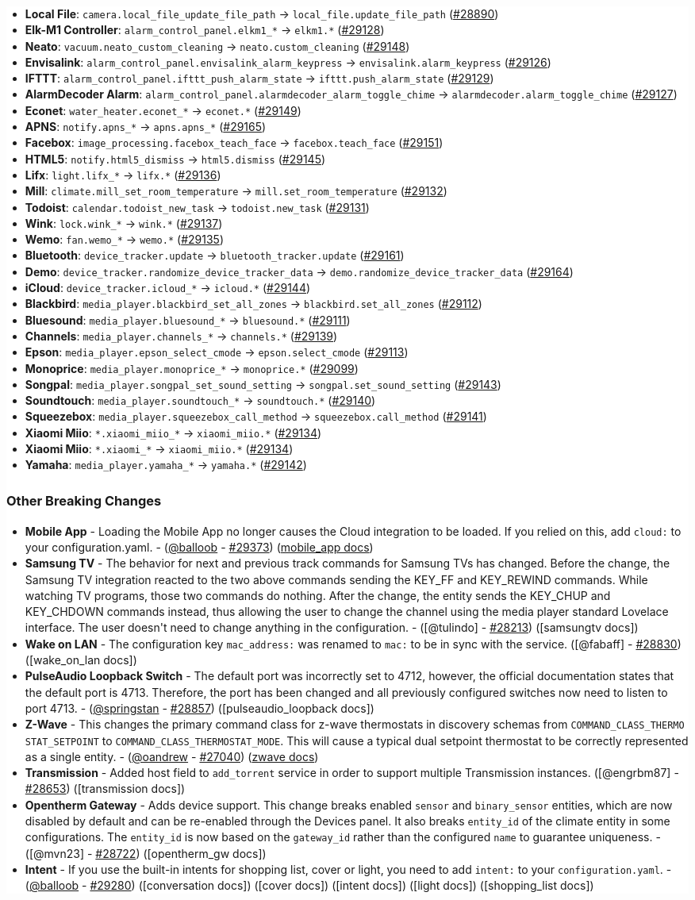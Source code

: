 - **Local File**: `camera.local_file_update_file_path` -> `local_file.update_file_path` ([#28890])
- **Elk-M1 Controller**: `alarm_control_panel.elkm1_*` -> `elkm1.*` ([#29128])
- **Neato**: `vacuum.neato_custom_cleaning` -> `neato.custom_cleaning` ([#29148])
- **Envisalink**: `alarm_control_panel.envisalink_alarm_keypress` -> `envisalink.alarm_keypress` ([#29126])
- **IFTTT**: `alarm_control_panel.ifttt_push_alarm_state` -> `ifttt.push_alarm_state` ([#29129])
- **AlarmDecoder Alarm**: `alarm_control_panel.alarmdecoder_alarm_toggle_chime` -> `alarmdecoder.alarm_toggle_chime` ([#29127])
- **Econet**: `water_heater.econet_*` -> `econet.*` ([#29149])
- **APNS**: `notify.apns_*` -> `apns.apns_*` ([#29165])
- **Facebox**: `image_processing.facebox_teach_face` -> `facebox.teach_face` ([#29151])
- **HTML5**: `notify.html5_dismiss` -> `html5.dismiss` ([#29145])
- **Lifx**: `light.lifx_*` -> `lifx.*` ([#29136])
- **Mill**: `climate.mill_set_room_temperature` -> `mill.set_room_temperature` ([#29132])
- **Todoist**: `calendar.todoist_new_task` -> `todoist.new_task` ([#29131])
- **Wink**: `lock.wink_*` -> `wink.*` ([#29137])
- **Wemo**: `fan.wemo_*` -> `wemo.*` ([#29135])
- **Bluetooth**: `device_tracker.update` -> `bluetooth_tracker.update` ([#29161])
- **Demo**: `device_tracker.randomize_device_tracker_data` -> `demo.randomize_device_tracker_data` ([#29164])
- **iCloud**: `device_tracker.icloud_*` -> `icloud.*` ([#29144])
- **Blackbird**: `media_player.blackbird_set_all_zones` -> `blackbird.set_all_zones` ([#29112])
- **Bluesound**: `media_player.bluesound_*` -> `bluesound.*` ([#29111])
- **Channels**: `media_player.channels_*` -> `channels.*` ([#29139])
- **Epson**: `media_player.epson_select_cmode` -> `epson.select_cmode` ([#29113])
- **Monoprice**: `media_player.monoprice_*` -> `monoprice.*` ([#29099])
- **Songpal**: `media_player.songpal_set_sound_setting` -> `songpal.set_sound_setting` ([#29143])
- **Soundtouch**: `media_player.soundtouch_*` -> `soundtouch.*` ([#29140])
- **Squeezebox**: `media_player.squeezebox_call_method` -> `squeezebox.call_method` ([#29141])
- **Xiaomi Miio**: `*.xiaomi_miio_*` -> `xiaomi_miio.*` ([#29134])
- **Xiaomi Miio**: `*.xiaomi_*` -> `xiaomi_miio.*` ([#29134])
- **Yamaha**: `media_player.yamaha_*` -> `yamaha.*` ([#29142])

### Other Breaking Changes

- **Mobile App** - Loading the Mobile App no longer causes the Cloud integration to be loaded. If you relied on this, add `cloud:` to your configuration.yaml. - ([@balloob] - [#29373]) ([mobile_app docs])
- **Samsung TV** - The behavior for next and previous track commands for Samsung TVs has changed. Before the change, the Samsung TV integration reacted to the two above commands sending the KEY_FF and KEY_REWIND commands. While watching TV programs, those two commands do nothing. After the change, the entity sends the KEY_CHUP and KEY_CHDOWN commands instead, thus allowing the user to change the channel using the media player standard Lovelace interface. The user doesn't need to change anything in the configuration. - ([@tulindo] - [#28213]) ([samsungtv docs])
- **Wake on LAN** - The configuration key `mac_address:` was renamed to `mac:` to be in sync with the service. ([@fabaff] - [#28830]) ([wake_on_lan docs])
- **PulseAudio Loopback Switch** - The default port was incorrectly set to 4712, however, the official documentation states that the default port is 4713. Therefore, the port has been changed and all previously configured switches now need to listen to port 4713. - ([@springstan] - [#28857]) ([pulseaudio_loopback docs])
- **Z-Wave** - This changes the primary command class for z-wave thermostats in discovery schemas from `COMMAND_CLASS_THERMOSTAT_SETPOINT` to `COMMAND_CLASS_THERMOSTAT_MODE`. This will cause a typical dual setpoint thermostat to be correctly represented as a single entity. - ([@oandrew] - [#27040]) ([zwave docs])
- **Transmission** - Added host field to `add_torrent` service in order to support multiple Transmission instances. ([@engrbm87] - [#28653]) ([transmission docs])
- **Opentherm Gateway** - Adds device support. This change breaks enabled `sensor` and `binary_sensor` entities, which are now disabled by default and can be re-enabled through the Devices panel. It also breaks `entity_id` of the climate entity in some configurations. The `entity_id` is now based on the `gateway_id` rather than the configured `name` to guarantee uniqueness. - ([@mvn23] - [#28722]) ([opentherm_gw docs])
- **Intent** - If you use the built-in intents for shopping list, cover or light, you need to add `intent:` to your `configuration.yaml`. - ([@balloob] - [#29280]) ([conversation docs]) ([cover docs]) ([intent docs]) ([light docs]) ([shopping_list docs])

[@briglx]: https://github.com/briglx
[@djpremier]: https://github.com/djpremier
[@javicalle]: https://github.com/javicalle
[@michsior14]: https://github.com/Michsior14
[@mnigbur]: https://github.com/mnigbur
[@thaohtp]: https://github.com/thaohtp
[#29491]: https://github.com/home-assistant/home-assistant/pull/29491
[#29850]: https://github.com/home-assistant/home-assistant/pull/29850
[#29902]: https://github.com/home-assistant/home-assistant/pull/29902
[#29908]: https://github.com/home-assistant/home-assistant/pull/29908
[#29919]: https://github.com/home-assistant/home-assistant/pull/29919
[#29920]: https://github.com/home-assistant/home-assistant/pull/29920
[#29926]: https://github.com/home-assistant/home-assistant/pull/29926
[#29955]: https://github.com/home-assistant/home-assistant/pull/29955
[#30055]: https://github.com/home-assistant/home-assistant/pull/30055
[@chrismandich]: https://github.com/ChrisMandich
[@jbassett]: https://github.com/JBassett
[@amelchio]: https://github.com/amelchio
[@bachya]: https://github.com/bachya
[@balloob]: https://github.com/balloob
[@oandrew]: https://github.com/oandrew
[@springstan]: https://github.com/springstan
[ambient_station docs]: /integrations/ambient_station/
[flume docs]: /integrations/flume/
[lifx docs]: /integrations/lifx/
[mobile_app docs]: /integrations/mobile_app/
[simplisafe docs]: /integrations/simplisafe/
[tank_utility docs]: /integrations/tank_utility/
[zwave docs]: /integrations/zwave/
[#24619]: https://github.com/home-assistant/home-assistant/pull/24619
[#26099]: https://github.com/home-assistant/home-assistant/pull/26099
[#26528]: https://github.com/home-assistant/home-assistant/pull/26528
[#26781]: https://github.com/home-assistant/home-assistant/pull/26781
[#26901]: https://github.com/home-assistant/home-assistant/pull/26901
[#27040]: https://github.com/home-assistant/home-assistant/pull/27040
[#27045]: https://github.com/home-assistant/home-assistant/pull/27045
[#27064]: https://github.com/home-assistant/home-assistant/pull/27064
[#27197]: https://github.com/home-assistant/home-assistant/pull/27197
[#27235]: https://github.com/home-assistant/home-assistant/pull/27235
[#27315]: https://github.com/home-assistant/home-assistant/pull/27315
[#27751]: https://github.com/home-assistant/home-assistant/pull/27751
[#27780]: https://github.com/home-assistant/home-assistant/pull/27780
[#27855]: https://github.com/home-assistant/home-assistant/pull/27855
[#27960]: https://github.com/home-assistant/home-assistant/pull/27960
[#27963]: https://github.com/home-assistant/home-assistant/pull/27963
[#28153]: https://github.com/home-assistant/home-assistant/pull/28153
[#28213]: https://github.com/home-assistant/home-assistant/pull/28213
[#28218]: https://github.com/home-assistant/home-assistant/pull/28218
[#28221]: https://github.com/home-assistant/home-assistant/pull/28221
[#28226]: https://github.com/home-assistant/home-assistant/pull/28226
[#28227]: https://github.com/home-assistant/home-assistant/pull/28227
[#28253]: https://github.com/home-assistant/home-assistant/pull/28253
[#28272]: https://github.com/home-assistant/home-assistant/pull/28272
[#28297]: https://github.com/home-assistant/home-assistant/pull/28297
[#28309]: https://github.com/home-assistant/home-assistant/pull/28309
[#28317]: https://github.com/home-assistant/home-assistant/pull/28317
[#28341]: https://github.com/home-assistant/home-assistant/pull/28341
[#28474]: https://github.com/home-assistant/home-assistant/pull/28474
[#28483]: https://github.com/home-assistant/home-assistant/pull/28483
[#28501]: https://github.com/home-assistant/home-assistant/pull/28501
[#28521]: https://github.com/home-assistant/home-assistant/pull/28521
[#28560]: https://github.com/home-assistant/home-assistant/pull/28560
[#28586]: https://github.com/home-assistant/home-assistant/pull/28586
[#28635]: https://github.com/home-assistant/home-assistant/pull/28635
[#28641]: https://github.com/home-assistant/home-assistant/pull/28641
[#28646]: https://github.com/home-assistant/home-assistant/pull/28646
[#28653]: https://github.com/home-assistant/home-assistant/pull/28653
[#28655]: https://github.com/home-assistant/home-assistant/pull/28655
[#28656]: https://github.com/home-assistant/home-assistant/pull/28656
[#28660]: https://github.com/home-assistant/home-assistant/pull/28660
[#28672]: https://github.com/home-assistant/home-assistant/pull/28672
[#28684]: https://github.com/home-assistant/home-assistant/pull/28684
[#28695]: https://github.com/home-assistant/home-assistant/pull/28695
[#28696]: https://github.com/home-assistant/home-assistant/pull/28696
[#28701]: https://github.com/home-assistant/home-assistant/pull/28701
[#28702]: https://github.com/home-assistant/home-assistant/pull/28702
[#28715]: https://github.com/home-assistant/home-assistant/pull/28715
[#28721]: https://github.com/home-assistant/home-assistant/pull/28721
[#28722]: https://github.com/home-assistant/home-assistant/pull/28722
[#28728]: https://github.com/home-assistant/home-assistant/pull/28728
[#28732]: https://github.com/home-assistant/home-assistant/pull/28732
[#28742]: https://github.com/home-assistant/home-assistant/pull/28742
[#28743]: https://github.com/home-assistant/home-assistant/pull/28743
[#28748]: https://github.com/home-assistant/home-assistant/pull/28748
[#28751]: https://github.com/home-assistant/home-assistant/pull/28751
[#28756]: https://github.com/home-assistant/home-assistant/pull/28756
[#28757]: https://github.com/home-assistant/home-assistant/pull/28757
[#28758]: https://github.com/home-assistant/home-assistant/pull/28758
[#28759]: https://github.com/home-assistant/home-assistant/pull/28759
[#28761]: https://github.com/home-assistant/home-assistant/pull/28761
[#28763]: https://github.com/home-assistant/home-assistant/pull/28763
[#28765]: https://github.com/home-assistant/home-assistant/pull/28765
[#28767]: https://github.com/home-assistant/home-assistant/pull/28767
[#28785]: https://github.com/home-assistant/home-assistant/pull/28785
[#28786]: https://github.com/home-assistant/home-assistant/pull/28786
[#28788]: https://github.com/home-assistant/home-assistant/pull/28788
[#28793]: https://github.com/home-assistant/home-assistant/pull/28793
[#28798]: https://github.com/home-assistant/home-assistant/pull/28798
[#28807]: https://github.com/home-assistant/home-assistant/pull/28807
[#28809]: https://github.com/home-assistant/home-assistant/pull/28809
[#28810]: https://github.com/home-assistant/home-assistant/pull/28810
[#28816]: https://github.com/home-assistant/home-assistant/pull/28816
[#28817]: https://github.com/home-assistant/home-assistant/pull/28817
[#28818]: https://github.com/home-assistant/home-assistant/pull/28818
[#28819]: https://github.com/home-assistant/home-assistant/pull/28819
[#28820]: https://github.com/home-assistant/home-assistant/pull/28820
[#28823]: https://github.com/home-assistant/home-assistant/pull/28823
[#28830]: https://github.com/home-assistant/home-assistant/pull/28830
[#28835]: https://github.com/home-assistant/home-assistant/pull/28835
[#28841]: https://github.com/home-assistant/home-assistant/pull/28841
[#28849]: https://github.com/home-assistant/home-assistant/pull/28849
[#28851]: https://github.com/home-assistant/home-assistant/pull/28851
[#28857]: https://github.com/home-assistant/home-assistant/pull/28857
[#28859]: https://github.com/home-assistant/home-assistant/pull/28859
[#28860]: https://github.com/home-assistant/home-assistant/pull/28860
[#28861]: https://github.com/home-assistant/home-assistant/pull/28861
[#28862]: https://github.com/home-assistant/home-assistant/pull/28862
[#28864]: https://github.com/home-assistant/home-assistant/pull/28864
[#28869]: https://github.com/home-assistant/home-assistant/pull/28869
[#28874]: https://github.com/home-assistant/home-assistant/pull/28874
[#28879]: https://github.com/home-assistant/home-assistant/pull/28879
[#28880]: https://github.com/home-assistant/home-assistant/pull/28880
[#28883]: https://github.com/home-assistant/home-assistant/pull/28883
[#28885]: https://github.com/home-assistant/home-assistant/pull/28885
[#28886]: https://github.com/home-assistant/home-assistant/pull/28886
[#28887]: https://github.com/home-assistant/home-assistant/pull/28887
[#28888]: https://github.com/home-assistant/home-assistant/pull/28888
[#28889]: https://github.com/home-assistant/home-assistant/pull/28889
[#28890]: https://github.com/home-assistant/home-assistant/pull/28890
[#28907]: https://github.com/home-assistant/home-assistant/pull/28907
[#28911]: https://github.com/home-assistant/home-assistant/pull/28911
[#28933]: https://github.com/home-assistant/home-assistant/pull/28933
[#28934]: https://github.com/home-assistant/home-assistant/pull/28934
[#28939]: https://github.com/home-assistant/home-assistant/pull/28939
[#28941]: https://github.com/home-assistant/home-assistant/pull/28941
[#28946]: https://github.com/home-assistant/home-assistant/pull/28946
[#28948]: https://github.com/home-assistant/home-assistant/pull/28948
[#28958]: https://github.com/home-assistant/home-assistant/pull/28958
[#28964]: https://github.com/home-assistant/home-assistant/pull/28964
[#28965]: https://github.com/home-assistant/home-assistant/pull/28965
[#28974]: https://github.com/home-assistant/home-assistant/pull/28974
[#28976]: https://github.com/home-assistant/home-assistant/pull/28976
[#28979]: https://github.com/home-assistant/home-assistant/pull/28979
[#28980]: https://github.com/home-assistant/home-assistant/pull/28980
[#28983]: https://github.com/home-assistant/home-assistant/pull/28983
[#28984]: https://github.com/home-assistant/home-assistant/pull/28984
[#28985]: https://github.com/home-assistant/home-assistant/pull/28985
[#28986]: https://github.com/home-assistant/home-assistant/pull/28986
[#28988]: https://github.com/home-assistant/home-assistant/pull/28988
[#28989]: https://github.com/home-assistant/home-assistant/pull/28989
[#28990]: https://github.com/home-assistant/home-assistant/pull/28990
[#28993]: https://github.com/home-assistant/home-assistant/pull/28993
[#28995]: https://github.com/home-assistant/home-assistant/pull/28995
[#28997]: https://github.com/home-assistant/home-assistant/pull/28997
[#28998]: https://github.com/home-assistant/home-assistant/pull/28998
[#29000]: https://github.com/home-assistant/home-assistant/pull/29000
[#29001]: https://github.com/home-assistant/home-assistant/pull/29001
[#29003]: https://github.com/home-assistant/home-assistant/pull/29003
[#29004]: https://github.com/home-assistant/home-assistant/pull/29004
[#29006]: https://github.com/home-assistant/home-assistant/pull/29006
[#29009]: https://github.com/home-assistant/home-assistant/pull/29009
[#29012]: https://github.com/home-assistant/home-assistant/pull/29012
[#29014]: https://github.com/home-assistant/home-assistant/pull/29014
[#29016]: https://github.com/home-assistant/home-assistant/pull/29016
[#29017]: https://github.com/home-assistant/home-assistant/pull/29017
[#29020]: https://github.com/home-assistant/home-assistant/pull/29020
[#29021]: https://github.com/home-assistant/home-assistant/pull/29021
[#29022]: https://github.com/home-assistant/home-assistant/pull/29022
[#29023]: https://github.com/home-assistant/home-assistant/pull/29023
[#29025]: https://github.com/home-assistant/home-assistant/pull/29025
[#29026]: https://github.com/home-assistant/home-assistant/pull/29026
[#29027]: https://github.com/home-assistant/home-assistant/pull/29027
[#29029]: https://github.com/home-assistant/home-assistant/pull/29029
[#29030]: https://github.com/home-assistant/home-assistant/pull/29030
[#29033]: https://github.com/home-assistant/home-assistant/pull/29033
[#29038]: https://github.com/home-assistant/home-assistant/pull/29038
[#29041]: https://github.com/home-assistant/home-assistant/pull/29041
[#29042]: https://github.com/home-assistant/home-assistant/pull/29042
[#29045]: https://github.com/home-assistant/home-assistant/pull/29045
[#29046]: https://github.com/home-assistant/home-assistant/pull/29046
[#29047]: https://github.com/home-assistant/home-assistant/pull/29047
[#29048]: https://github.com/home-assistant/home-assistant/pull/29048
[#29049]: https://github.com/home-assistant/home-assistant/pull/29049
[#29050]: https://github.com/home-assistant/home-assistant/pull/29050
[#29052]: https://github.com/home-assistant/home-assistant/pull/29052
[#29053]: https://github.com/home-assistant/home-assistant/pull/29053
[#29054]: https://github.com/home-assistant/home-assistant/pull/29054
[#29055]: https://github.com/home-assistant/home-assistant/pull/29055
[#29056]: https://github.com/home-assistant/home-assistant/pull/29056
[#29057]: https://github.com/home-assistant/home-assistant/pull/29057
[#29058]: https://github.com/home-assistant/home-assistant/pull/29058
[#29059]: https://github.com/home-assistant/home-assistant/pull/29059
[#29060]: https://github.com/home-assistant/home-assistant/pull/29060
[#29061]: https://github.com/home-assistant/home-assistant/pull/29061
[#29064]: https://github.com/home-assistant/home-assistant/pull/29064
[#29065]: https://github.com/home-assistant/home-assistant/pull/29065
[#29068]: https://github.com/home-assistant/home-assistant/pull/29068
[#29071]: https://github.com/home-assistant/home-assistant/pull/29071
[#29072]: https://github.com/home-assistant/home-assistant/pull/29072
[#29073]: https://github.com/home-assistant/home-assistant/pull/29073
[#29074]: https://github.com/home-assistant/home-assistant/pull/29074
[#29075]: https://github.com/home-assistant/home-assistant/pull/29075
[#29076]: https://github.com/home-assistant/home-assistant/pull/29076
[#29077]: https://github.com/home-assistant/home-assistant/pull/29077
[#29080]: https://github.com/home-assistant/home-assistant/pull/29080
[#29081]: https://github.com/home-assistant/home-assistant/pull/29081
[#29082]: https://github.com/home-assistant/home-assistant/pull/29082
[#29083]: https://github.com/home-assistant/home-assistant/pull/29083
[#29085]: https://github.com/home-assistant/home-assistant/pull/29085
[#29086]: https://github.com/home-assistant/home-assistant/pull/29086
[#29089]: https://github.com/home-assistant/home-assistant/pull/29089
[#29090]: https://github.com/home-assistant/home-assistant/pull/29090
[#29092]: https://github.com/home-assistant/home-assistant/pull/29092
[#29093]: https://github.com/home-assistant/home-assistant/pull/29093
[#29094]: https://github.com/home-assistant/home-assistant/pull/29094
[#29095]: https://github.com/home-assistant/home-assistant/pull/29095
[#29096]: https://github.com/home-assistant/home-assistant/pull/29096
[#29097]: https://github.com/home-assistant/home-assistant/pull/29097
[#29099]: https://github.com/home-assistant/home-assistant/pull/29099
[#29100]: https://github.com/home-assistant/home-assistant/pull/29100
[#29102]: https://github.com/home-assistant/home-assistant/pull/29102
[#29103]: https://github.com/home-assistant/home-assistant/pull/29103
[#29104]: https://github.com/home-assistant/home-assistant/pull/29104
[#29105]: https://github.com/home-assistant/home-assistant/pull/29105
[#29106]: https://github.com/home-assistant/home-assistant/pull/29106
[#29107]: https://github.com/home-assistant/home-assistant/pull/29107
[#29108]: https://github.com/home-assistant/home-assistant/pull/29108
[#29109]: https://github.com/home-assistant/home-assistant/pull/29109
[#29110]: https://github.com/home-assistant/home-assistant/pull/29110
[#29111]: https://github.com/home-assistant/home-assistant/pull/29111
[#29112]: https://github.com/home-assistant/home-assistant/pull/29112
[#29113]: https://github.com/home-assistant/home-assistant/pull/29113
[#29114]: https://github.com/home-assistant/home-assistant/pull/29114
[#29116]: https://github.com/home-assistant/home-assistant/pull/29116
[#29117]: https://github.com/home-assistant/home-assistant/pull/29117
[#29118]: https://github.com/home-assistant/home-assistant/pull/29118
[#29119]: https://github.com/home-assistant/home-assistant/pull/29119
[#29120]: https://github.com/home-assistant/home-assistant/pull/29120
[#29123]: https://github.com/home-assistant/home-assistant/pull/29123
[#29124]: https://github.com/home-assistant/home-assistant/pull/29124
[#29125]: https://github.com/home-assistant/home-assistant/pull/29125
[#29126]: https://github.com/home-assistant/home-assistant/pull/29126
[#29127]: https://github.com/home-assistant/home-assistant/pull/29127
[#29128]: https://github.com/home-assistant/home-assistant/pull/29128
[#29129]: https://github.com/home-assistant/home-assistant/pull/29129
[#29130]: https://github.com/home-assistant/home-assistant/pull/29130
[#29131]: https://github.com/home-assistant/home-assistant/pull/29131
[#29132]: https://github.com/home-assistant/home-assistant/pull/29132
[#29133]: https://github.com/home-assistant/home-assistant/pull/29133
[#29134]: https://github.com/home-assistant/home-assistant/pull/29134
[#29135]: https://github.com/home-assistant/home-assistant/pull/29135
[#29136]: https://github.com/home-assistant/home-assistant/pull/29136
[#29137]: https://github.com/home-assistant/home-assistant/pull/29137
[#29138]: https://github.com/home-assistant/home-assistant/pull/29138
[#29139]: https://github.com/home-assistant/home-assistant/pull/29139
[#29140]: https://github.com/home-assistant/home-assistant/pull/29140
[#29141]: https://github.com/home-assistant/home-assistant/pull/29141
[#29142]: https://github.com/home-assistant/home-assistant/pull/29142
[#29143]: https://github.com/home-assistant/home-assistant/pull/29143
[#29144]: https://github.com/home-assistant/home-assistant/pull/29144
[#29145]: https://github.com/home-assistant/home-assistant/pull/29145
[#29146]: https://github.com/home-assistant/home-assistant/pull/29146
[#29147]: https://github.com/home-assistant/home-assistant/pull/29147
[#29148]: https://github.com/home-assistant/home-assistant/pull/29148
[#29149]: https://github.com/home-assistant/home-assistant/pull/29149
[#29150]: https://github.com/home-assistant/home-assistant/pull/29150
[#29151]: https://github.com/home-assistant/home-assistant/pull/29151
[#29153]: https://github.com/home-assistant/home-assistant/pull/29153
[#29156]: https://github.com/home-assistant/home-assistant/pull/29156
[#29158]: https://github.com/home-assistant/home-assistant/pull/29158
[#29159]: https://github.com/home-assistant/home-assistant/pull/29159
[#29160]: https://github.com/home-assistant/home-assistant/pull/29160
[#29161]: https://github.com/home-assistant/home-assistant/pull/29161
[#29163]: https://github.com/home-assistant/home-assistant/pull/29163
[#29164]: https://github.com/home-assistant/home-assistant/pull/29164
[#29165]: https://github.com/home-assistant/home-assistant/pull/29165
[#29168]: https://github.com/home-assistant/home-assistant/pull/29168
[#29170]: https://github.com/home-assistant/home-assistant/pull/29170
[#29171]: https://github.com/home-assistant/home-assistant/pull/29171
[#29172]: https://github.com/home-assistant/home-assistant/pull/29172
[#29173]: https://github.com/home-assistant/home-assistant/pull/29173
[#29175]: https://github.com/home-assistant/home-assistant/pull/29175
[#29177]: https://github.com/home-assistant/home-assistant/pull/29177
[#29178]: https://github.com/home-assistant/home-assistant/pull/29178
[#29181]: https://github.com/home-assistant/home-assistant/pull/29181
[#29182]: https://github.com/home-assistant/home-assistant/pull/29182
[#29189]: https://github.com/home-assistant/home-assistant/pull/29189
[#29191]: https://github.com/home-assistant/home-assistant/pull/29191
[#29192]: https://github.com/home-assistant/home-assistant/pull/29192
[#29193]: https://github.com/home-assistant/home-assistant/pull/29193
[#29194]: https://github.com/home-assistant/home-assistant/pull/29194
[#29195]: https://github.com/home-assistant/home-assistant/pull/29195
[#29196]: https://github.com/home-assistant/home-assistant/pull/29196
[#29197]: https://github.com/home-assistant/home-assistant/pull/29197
[#29198]: https://github.com/home-assistant/home-assistant/pull/29198
[#29199]: https://github.com/home-assistant/home-assistant/pull/29199
[#29200]: https://github.com/home-assistant/home-assistant/pull/29200
[#29201]: https://github.com/home-assistant/home-assistant/pull/29201
[#29202]: https://github.com/home-assistant/home-assistant/pull/29202
[#29203]: https://github.com/home-assistant/home-assistant/pull/29203
[#29204]: https://github.com/home-assistant/home-assistant/pull/29204
[#29205]: https://github.com/home-assistant/home-assistant/pull/29205
[#29206]: https://github.com/home-assistant/home-assistant/pull/29206
[#29208]: https://github.com/home-assistant/home-assistant/pull/29208
[#29209]: https://github.com/home-assistant/home-assistant/pull/29209
[#29213]: https://github.com/home-assistant/home-assistant/pull/29213
[#29221]: https://github.com/home-assistant/home-assistant/pull/29221
[#29224]: https://github.com/home-assistant/home-assistant/pull/29224
[#29225]: https://github.com/home-assistant/home-assistant/pull/29225
[#29226]: https://github.com/home-assistant/home-assistant/pull/29226
[#29227]: https://github.com/home-assistant/home-assistant/pull/29227
[#29228]: https://github.com/home-assistant/home-assistant/pull/29228
[#29229]: https://github.com/home-assistant/home-assistant/pull/29229
[#29230]: https://github.com/home-assistant/home-assistant/pull/29230
[#29231]: https://github.com/home-assistant/home-assistant/pull/29231
[#29232]: https://github.com/home-assistant/home-assistant/pull/29232
[#29233]: https://github.com/home-assistant/home-assistant/pull/29233
[#29237]: https://github.com/home-assistant/home-assistant/pull/29237
[#29241]: https://github.com/home-assistant/home-assistant/pull/29241
[#29247]: https://github.com/home-assistant/home-assistant/pull/29247
[#29249]: https://github.com/home-assistant/home-assistant/pull/29249
[#29250]: https://github.com/home-assistant/home-assistant/pull/29250
[#29251]: https://github.com/home-assistant/home-assistant/pull/29251
[#29252]: https://github.com/home-assistant/home-assistant/pull/29252
[#29257]: https://github.com/home-assistant/home-assistant/pull/29257
[#29258]: https://github.com/home-assistant/home-assistant/pull/29258
[#29259]: https://github.com/home-assistant/home-assistant/pull/29259
[#29260]: https://github.com/home-assistant/home-assistant/pull/29260
[#29261]: https://github.com/home-assistant/home-assistant/pull/29261
[#29262]: https://github.com/home-assistant/home-assistant/pull/29262
[#29263]: https://github.com/home-assistant/home-assistant/pull/29263
[#29264]: https://github.com/home-assistant/home-assistant/pull/29264
[#29266]: https://github.com/home-assistant/home-assistant/pull/29266
[#29267]: https://github.com/home-assistant/home-assistant/pull/29267
[#29268]: https://github.com/home-assistant/home-assistant/pull/29268
[#29269]: https://github.com/home-assistant/home-assistant/pull/29269
[#29270]: https://github.com/home-assistant/home-assistant/pull/29270
[#29271]: https://github.com/home-assistant/home-assistant/pull/29271
[#29272]: https://github.com/home-assistant/home-assistant/pull/29272
[#29273]: https://github.com/home-assistant/home-assistant/pull/29273
[#29276]: https://github.com/home-assistant/home-assistant/pull/29276
[#29279]: https://github.com/home-assistant/home-assistant/pull/29279
[#29280]: https://github.com/home-assistant/home-assistant/pull/29280
[#29281]: https://github.com/home-assistant/home-assistant/pull/29281
[#29283]: https://github.com/home-assistant/home-assistant/pull/29283
[#29284]: https://github.com/home-assistant/home-assistant/pull/29284
[#29285]: https://github.com/home-assistant/home-assistant/pull/29285
[#29286]: https://github.com/home-assistant/home-assistant/pull/29286
[#29287]: https://github.com/home-assistant/home-assistant/pull/29287
[#29288]: https://github.com/home-assistant/home-assistant/pull/29288
[#29289]: https://github.com/home-assistant/home-assistant/pull/29289
[#29290]: https://github.com/home-assistant/home-assistant/pull/29290
[#29294]: https://github.com/home-assistant/home-assistant/pull/29294
[#29302]: https://github.com/home-assistant/home-assistant/pull/29302
[#29306]: https://github.com/home-assistant/home-assistant/pull/29306
[#29309]: https://github.com/home-assistant/home-assistant/pull/29309
[#29312]: https://github.com/home-assistant/home-assistant/pull/29312
[#29315]: https://github.com/home-assistant/home-assistant/pull/29315
[#29319]: https://github.com/home-assistant/home-assistant/pull/29319
[#29322]: https://github.com/home-assistant/home-assistant/pull/29322
[#29323]: https://github.com/home-assistant/home-assistant/pull/29323
[#29324]: https://github.com/home-assistant/home-assistant/pull/29324
[#29325]: https://github.com/home-assistant/home-assistant/pull/29325
[#29326]: https://github.com/home-assistant/home-assistant/pull/29326
[#29327]: https://github.com/home-assistant/home-assistant/pull/29327
[#29328]: https://github.com/home-assistant/home-assistant/pull/29328
[#29329]: https://github.com/home-assistant/home-assistant/pull/29329
[#29330]: https://github.com/home-assistant/home-assistant/pull/29330
[#29331]: https://github.com/home-assistant/home-assistant/pull/29331
[#29332]: https://github.com/home-assistant/home-assistant/pull/29332
[#29335]: https://github.com/home-assistant/home-assistant/pull/29335
[#29341]: https://github.com/home-assistant/home-assistant/pull/29341
[#29346]: https://github.com/home-assistant/home-assistant/pull/29346
[#29348]: https://github.com/home-assistant/home-assistant/pull/29348
[#29352]: https://github.com/home-assistant/home-assistant/pull/29352
[#29353]: https://github.com/home-assistant/home-assistant/pull/29353
[#29355]: https://github.com/home-assistant/home-assistant/pull/29355
[#29356]: https://github.com/home-assistant/home-assistant/pull/29356
[#29357]: https://github.com/home-assistant/home-assistant/pull/29357
[#29358]: https://github.com/home-assistant/home-assistant/pull/29358
[#29359]: https://github.com/home-assistant/home-assistant/pull/29359
[#29360]: https://github.com/home-assistant/home-assistant/pull/29360
[#29361]: https://github.com/home-assistant/home-assistant/pull/29361
[#29362]: https://github.com/home-assistant/home-assistant/pull/29362
[#29363]: https://github.com/home-assistant/home-assistant/pull/29363
[#29364]: https://github.com/home-assistant/home-assistant/pull/29364
[#29365]: https://github.com/home-assistant/home-assistant/pull/29365
[#29366]: https://github.com/home-assistant/home-assistant/pull/29366
[#29367]: https://github.com/home-assistant/home-assistant/pull/29367
[#29368]: https://github.com/home-assistant/home-assistant/pull/29368
[#29369]: https://github.com/home-assistant/home-assistant/pull/29369
[#29370]: https://github.com/home-assistant/home-assistant/pull/29370
[#29371]: https://github.com/home-assistant/home-assistant/pull/29371
[#29372]: https://github.com/home-assistant/home-assistant/pull/29372
[#29373]: https://github.com/home-assistant/home-assistant/pull/29373
[#29375]: https://github.com/home-assistant/home-assistant/pull/29375
[#29381]: https://github.com/home-assistant/home-assistant/pull/29381
[#29383]: https://github.com/home-assistant/home-assistant/pull/29383
[#29384]: https://github.com/home-assistant/home-assistant/pull/29384
[#29385]: https://github.com/home-assistant/home-assistant/pull/29385
[#29386]: https://github.com/home-assistant/home-assistant/pull/29386
[#29387]: https://github.com/home-assistant/home-assistant/pull/29387
[#29388]: https://github.com/home-assistant/home-assistant/pull/29388
[#29389]: https://github.com/home-assistant/home-assistant/pull/29389
[#29390]: https://github.com/home-assistant/home-assistant/pull/29390
[#29391]: https://github.com/home-assistant/home-assistant/pull/29391
[#29392]: https://github.com/home-assistant/home-assistant/pull/29392
[#29393]: https://github.com/home-assistant/home-assistant/pull/29393
[#29394]: https://github.com/home-assistant/home-assistant/pull/29394
[#29395]: https://github.com/home-assistant/home-assistant/pull/29395
[#29396]: https://github.com/home-assistant/home-assistant/pull/29396
[#29399]: https://github.com/home-assistant/home-assistant/pull/29399
[#29400]: https://github.com/home-assistant/home-assistant/pull/29400
[#29401]: https://github.com/home-assistant/home-assistant/pull/29401
[#29402]: https://github.com/home-assistant/home-assistant/pull/29402
[#29403]: https://github.com/home-assistant/home-assistant/pull/29403
[#29404]: https://github.com/home-assistant/home-assistant/pull/29404
[#29405]: https://github.com/home-assistant/home-assistant/pull/29405
[#29406]: https://github.com/home-assistant/home-assistant/pull/29406
[#29407]: https://github.com/home-assistant/home-assistant/pull/29407
[#29411]: https://github.com/home-assistant/home-assistant/pull/29411
[#29412]: https://github.com/home-assistant/home-assistant/pull/29412
[#29413]: https://github.com/home-assistant/home-assistant/pull/29413
[#29414]: https://github.com/home-assistant/home-assistant/pull/29414
[#29415]: https://github.com/home-assistant/home-assistant/pull/29415
[#29416]: https://github.com/home-assistant/home-assistant/pull/29416
[#29417]: https://github.com/home-assistant/home-assistant/pull/29417
[#29418]: https://github.com/home-assistant/home-assistant/pull/29418
[#29419]: https://github.com/home-assistant/home-assistant/pull/29419
[#29420]: https://github.com/home-assistant/home-assistant/pull/29420
[#29421]: https://github.com/home-assistant/home-assistant/pull/29421
[#29422]: https://github.com/home-assistant/home-assistant/pull/29422
[#29423]: https://github.com/home-assistant/home-assistant/pull/29423
[#29424]: https://github.com/home-assistant/home-assistant/pull/29424
[#29425]: https://github.com/home-assistant/home-assistant/pull/29425
[#29426]: https://github.com/home-assistant/home-assistant/pull/29426
[#29427]: https://github.com/home-assistant/home-assistant/pull/29427
[#29428]: https://github.com/home-assistant/home-assistant/pull/29428
[#29429]: https://github.com/home-assistant/home-assistant/pull/29429
[#29430]: https://github.com/home-assistant/home-assistant/pull/29430
[#29431]: https://github.com/home-assistant/home-assistant/pull/29431
[#29432]: https://github.com/home-assistant/home-assistant/pull/29432
[#29435]: https://github.com/home-assistant/home-assistant/pull/29435
[#29436]: https://github.com/home-assistant/home-assistant/pull/29436
[#29437]: https://github.com/home-assistant/home-assistant/pull/29437
[#29438]: https://github.com/home-assistant/home-assistant/pull/29438
[#29440]: https://github.com/home-assistant/home-assistant/pull/29440
[#29441]: https://github.com/home-assistant/home-assistant/pull/29441
[#29442]: https://github.com/home-assistant/home-assistant/pull/29442
[#29443]: https://github.com/home-assistant/home-assistant/pull/29443
[#29444]: https://github.com/home-assistant/home-assistant/pull/29444
[#29445]: https://github.com/home-assistant/home-assistant/pull/29445
[#29446]: https://github.com/home-assistant/home-assistant/pull/29446
[#29447]: https://github.com/home-assistant/home-assistant/pull/29447
[#29448]: https://github.com/home-assistant/home-assistant/pull/29448
[#29449]: https://github.com/home-assistant/home-assistant/pull/29449
[#29450]: https://github.com/home-assistant/home-assistant/pull/29450
[#29451]: https://github.com/home-assistant/home-assistant/pull/29451
[#29452]: https://github.com/home-assistant/home-assistant/pull/29452
[#29453]: https://github.com/home-assistant/home-assistant/pull/29453
[#29455]: https://github.com/home-assistant/home-assistant/pull/29455
[#29456]: https://github.com/home-assistant/home-assistant/pull/29456
[#29457]: https://github.com/home-assistant/home-assistant/pull/29457
[#29458]: https://github.com/home-assistant/home-assistant/pull/29458
[#29459]: https://github.com/home-assistant/home-assistant/pull/29459
[#29461]: https://github.com/home-assistant/home-assistant/pull/29461
[#29462]: https://github.com/home-assistant/home-assistant/pull/29462
[#29463]: https://github.com/home-assistant/home-assistant/pull/29463
[#29464]: https://github.com/home-assistant/home-assistant/pull/29464
[#29467]: https://github.com/home-assistant/home-assistant/pull/29467
[#29468]: https://github.com/home-assistant/home-assistant/pull/29468
[#29470]: https://github.com/home-assistant/home-assistant/pull/29470
[#29471]: https://github.com/home-assistant/home-assistant/pull/29471
[#29472]: https://github.com/home-assistant/home-assistant/pull/29472
[#29473]: https://github.com/home-assistant/home-assistant/pull/29473
[#29474]: https://github.com/home-assistant/home-assistant/pull/29474
[#29475]: https://github.com/home-assistant/home-assistant/pull/29475
[#29477]: https://github.com/home-assistant/home-assistant/pull/29477
[#29478]: https://github.com/home-assistant/home-assistant/pull/29478
[#29479]: https://github.com/home-assistant/home-assistant/pull/29479
[#29480]: https://github.com/home-assistant/home-assistant/pull/29480
[#29481]: https://github.com/home-assistant/home-assistant/pull/29481
[#29482]: https://github.com/home-assistant/home-assistant/pull/29482
[#29483]: https://github.com/home-assistant/home-assistant/pull/29483
[#29484]: https://github.com/home-assistant/home-assistant/pull/29484
[#29486]: https://github.com/home-assistant/home-assistant/pull/29486
[#29488]: https://github.com/home-assistant/home-assistant/pull/29488
[#29489]: https://github.com/home-assistant/home-assistant/pull/29489
[#29490]: https://github.com/home-assistant/home-assistant/pull/29490
[#29495]: https://github.com/home-assistant/home-assistant/pull/29495
[#29524]: https://github.com/home-assistant/home-assistant/pull/29524
[#29532]: https://github.com/home-assistant/home-assistant/pull/29532
[#29551]: https://github.com/home-assistant/home-assistant/pull/29551
[#29570]: https://github.com/home-assistant/home-assistant/pull/29570
[#29596]: https://github.com/home-assistant/home-assistant/pull/29596
[#29643]: https://github.com/home-assistant/home-assistant/pull/29643
[#29740]: https://github.com/home-assistant/home-assistant/pull/29740
[#29743]: https://github.com/home-assistant/home-assistant/pull/29743
